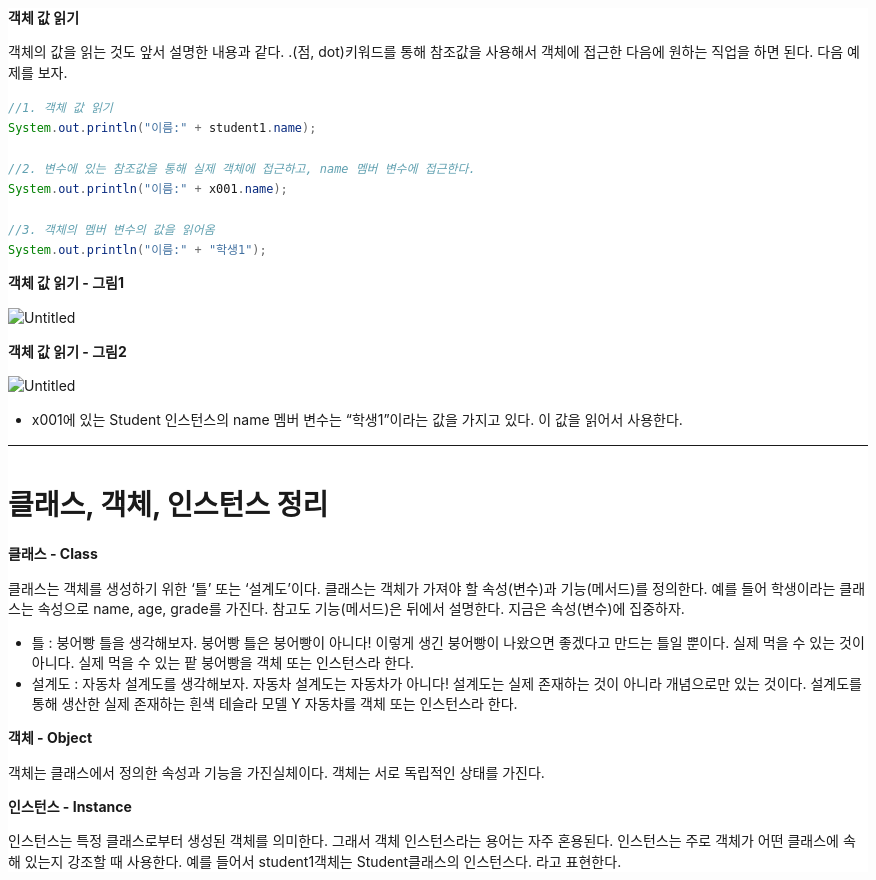**객체 값 읽기**

객체의 값을 읽는 것도 앞서 설명한 내용과 같다. .(점, dot)키워드를 통해 참조값을 사용해서 객체에 접근한 다음에 원하는 직업을 하면 된다. 다음 예제를 보자.

```java
//1. 객체 값 읽기
System.out.println("이름:" + student1.name);

//2. 변수에 있는 참조값을 통해 실제 객체에 접근하고, name 멤버 변수에 접근한다.
System.out.println("이름:" + x001.name);

//3. 객체의 멤버 변수의 값을 읽어옴
System.out.println("이름:" + "학생1");
```

**객체 값 읽기 - 그림1**

![Untitled](1%20%E1%84%8F%E1%85%B3%E1%86%AF%E1%84%85%E1%85%A2%E1%84%89%E1%85%B3%E1%84%8B%E1%85%AA%20%E1%84%83%E1%85%A6%E1%84%8B%E1%85%B5%E1%84%90%E1%85%A5%203b16a0006fd74e2885a88c1b8f41a762/Untitled%207.png)

**객체 값 읽기 - 그림2**

![Untitled](1%20%E1%84%8F%E1%85%B3%E1%86%AF%E1%84%85%E1%85%A2%E1%84%89%E1%85%B3%E1%84%8B%E1%85%AA%20%E1%84%83%E1%85%A6%E1%84%8B%E1%85%B5%E1%84%90%E1%85%A5%203b16a0006fd74e2885a88c1b8f41a762/Untitled%208.png)

- x001에 있는  Student 인스턴스의 name 멤버 변수는 “학생1”이라는 값을 가지고 있다. 이 값을 읽어서 사용한다.

---

# 클래스, 객체, 인스턴스 정리

**클래스 - Class**

클래스는 객체를 생성하기 위한 ‘틀’ 또는 ‘설계도’이다. 클래스는 객체가 가져야 할 속성(변수)과 기능(메서드)를 정의한다. 예를 들어 학생이라는 클래스는 속성으로 name, age, grade를 가진다. 참고도 기능(메서드)은 뒤에서 설명한다. 지금은 속성(변수)에 집중하자.

- 틀 : 붕어빵 틀을 생각해보자. 붕어빵 틀은 붕어빵이 아니다! 이렇게 생긴 붕어빵이 나왔으면 좋겠다고 만드는 틀일 뿐이다. 실제 먹을 수 있는 것이 아니다. 실제 먹을 수 있는 팥 붕어빵을 객체 또는 인스턴스라 한다.
- 설계도 : 자동차 설계도를 생각해보자. 자동차 설계도는 자동차가 아니다! 설계도는 실제 존재하는 것이 아니라 개념으로만 있는 것이다. 설계도를 통해 생산한 실제 존재하는 흰색 테슬라 모델 Y 자동차를 객체 또는 인스턴스라 한다.

**객체 - Object**

객체는 클래스에서 정의한 속성과 기능을 가진실체이다. 객체는 서로 독립적인 상태를 가진다.

**인스턴스 - Instance**

인스턴스는 특정 클래스로부터 생성된 객체를 의미한다. 그래서 객체 인스턴스라는 용어는 자주 혼용된다. 인스턴스는 주로 객체가 어떤 클래스에 속해 있는지 강조할 때 사용한다. 예를 들어서 student1객체는  Student클래스의 인스턴스다. 라고 표현한다.